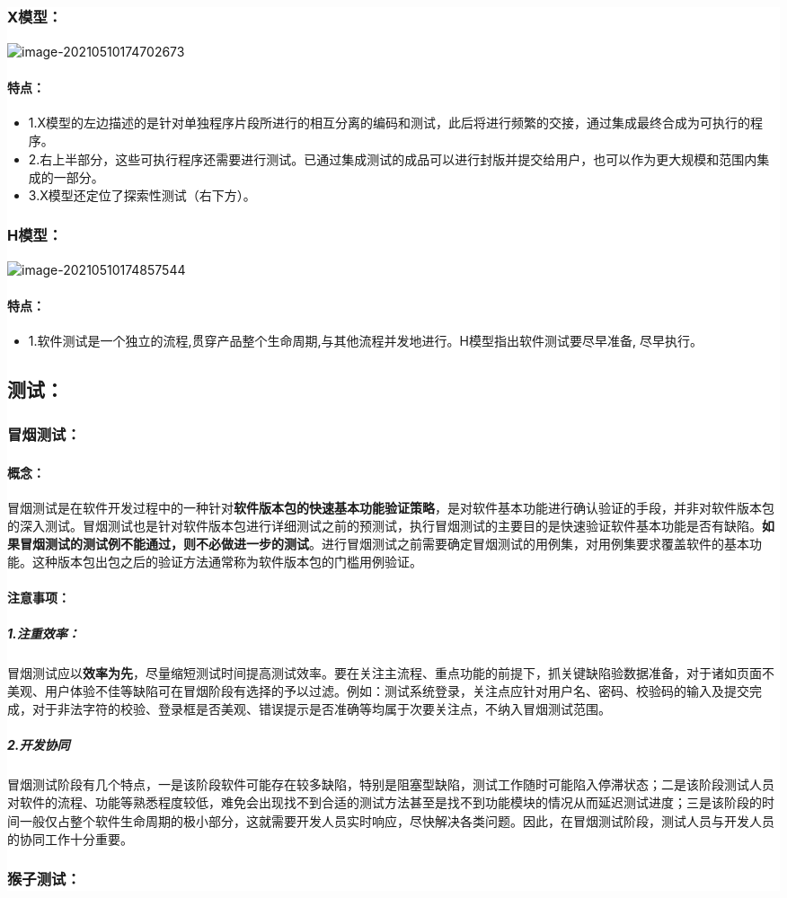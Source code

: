 ### X模型：

![image-20210510174702673](C:\Users\Administrator\AppData\Roaming\Typora\typora-user-images\image-20210510174702673.png)



#### 特点：

- 1.X模型的左边描述的是针对单独程序片段所进行的相互分离的编码和测试，此后将进行频繁的交接，通过集成最终合成为可执行的程   序。
- 2.右上半部分，这些可执行程序还需要进行测试。已通过集成测试的成品可以进行封版并提交给用户，也可以作为更大规模和范围内集成的一部分。
- 3.X模型还定位了探索性测试（右下方）。



### H模型：

![image-20210510174857544](C:\Users\Administrator\AppData\Roaming\Typora\typora-user-images\image-20210510174857544.png)





#### 特点：

- 1.软件测试是一个独立的流程,贯穿产品整个生命周期,与其他流程并发地进行。H模型指出软件测试要尽早准备, 尽早执行。





## 测试：

### 冒烟测试：

#### 概念：

冒烟测试是在软件开发过程中的一种针对**软件版本包的快速基本功能验证策略**，是对软件基本功能进行确认验证的手段，并非对软件版本包的深入测试。冒烟测试也是针对软件版本包进行详细测试之前的预测试，执行冒烟测试的主要目的是快速验证软件基本功能是否有缺陷。**如果冒烟测试的测试例不能通过，则不必做进一步的测试**。进行冒烟测试之前需要确定冒烟测试的用例集，对用例集要求覆盖软件的基本功能。这种版本包出包之后的验证方法通常称为软件版本包的门槛用例验证。



#### 注意事项：

##### 1.注重效率：

​       冒烟测试应以**效率为先**，尽量缩短测试时间提高测试效率。要在关注主流程、重点功能的前提下，抓关键缺陷验数据准备，对于诸如页面不美观、用户体验不佳等缺陷可在冒烟阶段有选择的予以过滤。例如：测试系统登录，关注点应针对用户名、密码、校验码的输入及提交完成，对于非法字符的校验、登录框是否美观、错误提示是否准确等均属于次要关注点，不纳入冒烟测试范围。



##### 2.开发协同

​       冒烟测试阶段有几个特点，一是该阶段软件可能存在较多缺陷，特别是阻塞型缺陷，测试工作随时可能陷入停滞状态；二是该阶段测试人员对软件的流程、功能等熟悉程度较低，难免会出现找不到合适的测试方法甚至是找不到功能模块的情况从而延迟测试进度；三是该阶段的时间一般仅占整个软件生命周期的极小部分，这就需要开发人员实时响应，尽快解决各类问题。因此，在冒烟测试阶段，测试人员与开发人员的协同工作十分重要。



### 猴子测试：
